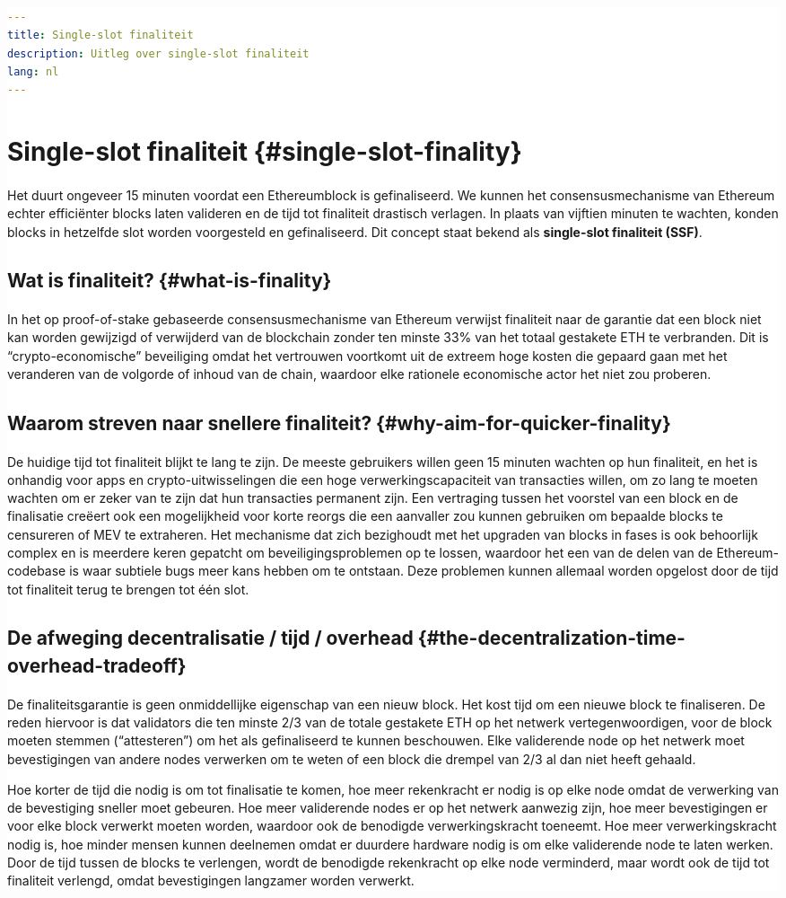 ```yaml
---
title: Single-slot finaliteit
description: Uitleg over single-slot finaliteit
lang: nl
---
```


# Single-slot finaliteit {#single-slot-finality}

Het duurt ongeveer 15 minuten voordat een Ethereumblock is gefinaliseerd. We kunnen het consensusmechanisme van Ethereum echter efficiënter blocks laten valideren en de tijd tot finaliteit drastisch verlagen. In plaats van vijftien minuten te wachten, konden blocks in hetzelfde slot worden voorgesteld en gefinaliseerd. Dit concept staat bekend als **single-slot finaliteit (SSF)**.

## Wat is finaliteit? {#what-is-finality}

In het op proof-of-stake gebaseerde consensusmechanisme van Ethereum verwijst finaliteit naar de garantie dat een block niet kan worden gewijzigd of verwijderd van de blockchain zonder ten minste 33% van het totaal gestakete ETH te verbranden. Dit is “crypto-economische” beveiliging omdat het vertrouwen voortkomt uit de extreem hoge kosten die gepaard gaan met het veranderen van de volgorde of inhoud van de chain, waardoor elke rationele economische actor het niet zou proberen.

## Waarom streven naar snellere finaliteit? {#why-aim-for-quicker-finality}

De huidige tijd tot finaliteit blijkt te lang te zijn. De meeste gebruikers willen geen 15 minuten wachten op hun finaliteit, en het is onhandig voor apps en crypto-uitwisselingen die een hoge verwerkingscapaciteit van transacties willen, om zo lang te moeten wachten om er zeker van te zijn dat hun transacties permanent zijn. Een vertraging tussen het voorstel van een block en de finalisatie creëert ook een mogelijkheid voor korte reorgs die een aanvaller zou kunnen gebruiken om bepaalde blocks te censureren of MEV te extraheren. Het mechanisme dat zich bezighoudt met het upgraden van blocks in fases is ook behoorlijk complex en is meerdere keren gepatcht om beveiligingsproblemen op te lossen, waardoor het een van de delen van de Ethereum-codebase is waar subtiele bugs meer kans hebben om te ontstaan. Deze problemen kunnen allemaal worden opgelost door de tijd tot finaliteit terug te brengen tot één slot.

## De afweging decentralisatie / tijd / overhead {#the-decentralization-time-overhead-tradeoff}

De finaliteitsgarantie is geen onmiddellijke eigenschap van een nieuw block. Het kost tijd om een nieuwe block te finaliseren. De reden hiervoor is dat validators die ten minste 2/3 van de totale gestakete ETH op het netwerk vertegenwoordigen, voor de block moeten stemmen (“attesteren”) om het als gefinaliseerd te kunnen beschouwen. Elke validerende node op het netwerk moet bevestigingen van andere nodes verwerken om te weten of een block die drempel van 2/3 al dan niet heeft gehaald.

Hoe korter de tijd die nodig is om tot finalisatie te komen, hoe meer rekenkracht er nodig is op elke node omdat de verwerking van de bevestiging sneller moet gebeuren. Hoe meer validerende nodes er op het netwerk aanwezig zijn, hoe meer bevestigingen er voor elke block verwerkt moeten worden, waardoor ook de benodigde verwerkingskracht toeneemt. Hoe meer verwerkingskracht nodig is, hoe minder mensen kunnen deelnemen omdat er duurdere hardware nodig is om elke validerende node te laten werken. Door de tijd tussen de blocks te verlengen, wordt de benodigde rekenkracht op elke node verminderd, maar wordt ook de tijd tot finaliteit verlengd, omdat bevestigingen langzamer worden verwerkt.
